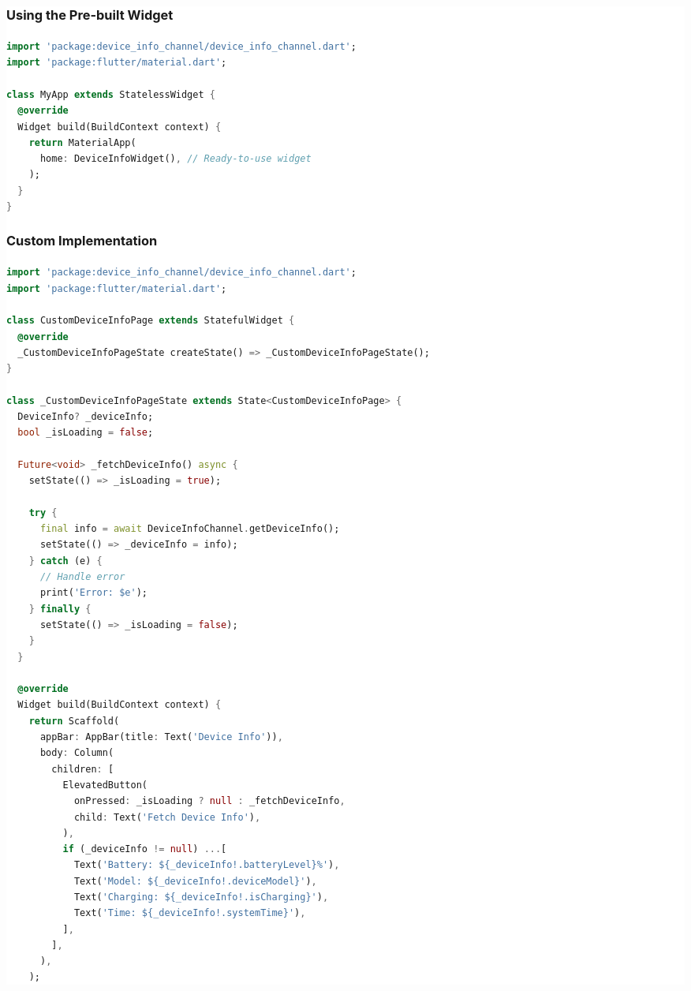 ### Using the Pre-built Widget

```dart
import 'package:device_info_channel/device_info_channel.dart';
import 'package:flutter/material.dart';

class MyApp extends StatelessWidget {
  @override
  Widget build(BuildContext context) {
    return MaterialApp(
      home: DeviceInfoWidget(), // Ready-to-use widget
    );
  }
}
```

### Custom Implementation

```dart
import 'package:device_info_channel/device_info_channel.dart';
import 'package:flutter/material.dart';

class CustomDeviceInfoPage extends StatefulWidget {
  @override
  _CustomDeviceInfoPageState createState() => _CustomDeviceInfoPageState();
}

class _CustomDeviceInfoPageState extends State<CustomDeviceInfoPage> {
  DeviceInfo? _deviceInfo;
  bool _isLoading = false;

  Future<void> _fetchDeviceInfo() async {
    setState(() => _isLoading = true);

    try {
      final info = await DeviceInfoChannel.getDeviceInfo();
      setState(() => _deviceInfo = info);
    } catch (e) {
      // Handle error
      print('Error: $e');
    } finally {
      setState(() => _isLoading = false);
    }
  }

  @override
  Widget build(BuildContext context) {
    return Scaffold(
      appBar: AppBar(title: Text('Device Info')),
      body: Column(
        children: [
          ElevatedButton(
            onPressed: _isLoading ? null : _fetchDeviceInfo,
            child: Text('Fetch Device Info'),
          ),
          if (_deviceInfo != null) ...[
            Text('Battery: ${_deviceInfo!.batteryLevel}%'),
            Text('Model: ${_deviceInfo!.deviceModel}'),
            Text('Charging: ${_deviceInfo!.isCharging}'),
            Text('Time: ${_deviceInfo!.systemTime}'),
          ],
        ],
      ),
    );
```